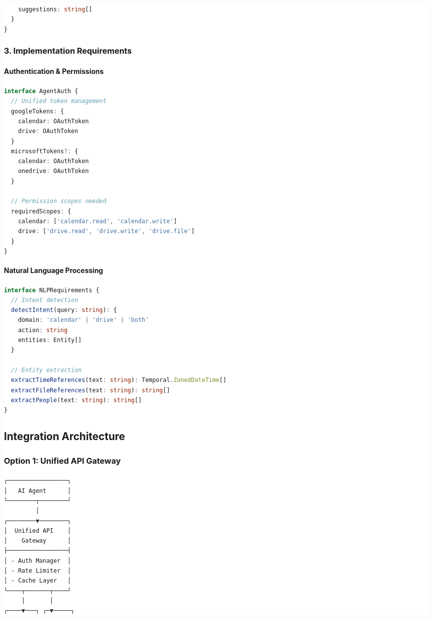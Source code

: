 ```typescript
    suggestions: string[]
  }
}
```

### 3. Implementation Requirements

#### Authentication & Permissions
```typescript
interface AgentAuth {
  // Unified token management
  googleTokens: {
    calendar: OAuthToken
    drive: OAuthToken
  }
  microsoftTokens?: {
    calendar: OAuthToken
    onedrive: OAuthToken
  }
  
  // Permission scopes needed
  requiredScopes: {
    calendar: ['calendar.read', 'calendar.write']
    drive: ['drive.read', 'drive.write', 'drive.file']
  }
}
```

#### Natural Language Processing
```typescript
interface NLPRequirements {
  // Intent detection
  detectIntent(query: string): {
    domain: 'calendar' | 'drive' | 'both'
    action: string
    entities: Entity[]
  }
  
  // Entity extraction
  extractTimeReferences(text: string): Temporal.ZonedDateTime[]
  extractFileReferences(text: string): string[]
  extractPeople(text: string): string[]
}
```

## Integration Architecture

### Option 1: Unified API Gateway
```
┌─────────────────┐
│   AI Agent      │
└────────┬────────┘
         │
┌────────▼────────┐
│  Unified API    │
│    Gateway      │
├─────────────────┤
│ - Auth Manager  │
│ - Rate Limiter  │
│ - Cache Layer   │
└────┬───────┬────┘
     │       │
┌────▼───┐ ┌─▼─────┐
```